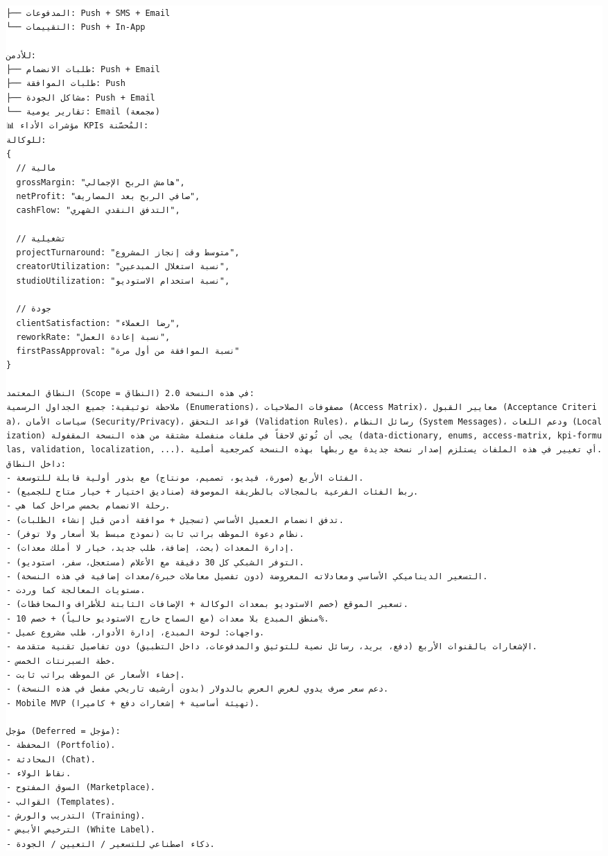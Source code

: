 ```
├── المدفوعات: Push + SMS + Email
└── التقييمات: Push + In-App

للأدمن:
├── طلبات الانضمام: Push + Email
├── طلبات الموافقة: Push
├── مشاكل الجودة: Push + Email
└── تقارير يومية: Email (مجمعة)
📊 مؤشرات الأداء KPIs المُحسّنة:
للوكالة:
{
  // مالية
  grossMargin: "هامش الربح الإجمالي",
  netProfit: "صافي الربح بعد المصاريف",
  cashFlow: "التدفق النقدي الشهري",
  
  // تشغيلية
  projectTurnaround: "متوسط وقت إنجاز المشروع",
  creatorUtilization: "نسبة استغلال المبدعين",
  studioUtilization: "نسبة استخدام الاستوديو",
  
  // جودة
  clientSatisfaction: "رضا العملاء",
  reworkRate: "نسبة إعادة العمل",
  firstPassApproval: "نسبة الموافقة من أول مرة"
}

النطاق المعتمد (Scope = النطاق) في هذه النسخة 2.0:
ملاحظة توثيقية: جميع الجداول الرسمية (Enumerations)، مصفوفات الصلاحيات (Access Matrix)، معايير القبول (Acceptance Criteria)، سياسات الأمان (Security/Privacy)، قواعد التحقق (Validation Rules)، رسائل النظام (System Messages)، ودعم اللغات (Localization) يجب أن تُوثق لاحقاً في ملفات منفصلة مشتقة من هذه النسخة المقفولة (data-dictionary, enums, access-matrix, kpi-formulas, validation, localization, ...). أي تغيير في هذه الملفات يستلزم إصدار نسخة جديدة مع ربطها بهذه النسخة كمرجعية أصلية.
داخل النطاق:
- الفئات الأربع (صورة، فيديو، تصميم، مونتاج) مع بذور أولية قابلة للتوسعة.
- ربط الفئات الفرعية بالمجالات بالطريقة الموصوفة (صناديق اختيار + خيار متاح للجميع).
- رحلة الانضمام بخمس مراحل كما هي.
- تدفق انضمام العميل الأساسي (تسجيل + موافقة أدمن قبل إنشاء الطلبات).
- نظام دعوة الموظف براتب ثابت (نموذج مبسط بلا أسعار ولا توفر).
- إدارة المعدات (بحث، إضافة، طلب جديد، خيار لا أملك معدات).
- التوفر الشبكي كل 30 دقيقة مع الأعلام (مستعجل، سفر، استوديو).
- التسعير الديناميكي الأساسي ومعادلاته المعروضة (دون تفصيل معاملات خبرة/معدات إضافية في هذه النسخة).
- مستويات المعالجة كما وردت.
- تسعير الموقع (خصم الاستوديو بمعدات الوكالة + الإضافات الثابتة للأطراف والمحافظات).
- منطق المبدع بلا معدات (مع السماح خارج الاستوديو حالياً) + خصم 10%.
- واجهات: لوحة المبدع، إدارة الأدوار، طلب مشروع عميل.
- الإشعارات بالقنوات الأربع (دفع، بريد، رسائل نصية للتوثيق والمدفوعات، داخل التطبيق) دون تفاصيل تقنية متقدمة.
- خطة السبرنتات الخمس.
- إخفاء الأسعار عن الموظف براتب ثابت.
- دعم سعر صرف يدوي لغرض العرض بالدولار (بدون أرشيف تاريخي مفصل في هذه النسخة).
- Mobile MVP (تهيئة أساسية + إشعارات دفع + كاميرا).

مؤجل (Deferred = مؤجل):
- المحفظة (Portfolio).
- المحادثة (Chat).
- نقاط الولاء.
- السوق المفتوح (Marketplace).
- القوالب (Templates).
- التدريب والورش (Training).
- الترخيص الأبيض (White Label).
- ذكاء اصطناعي للتسعير / التعيين / الجودة.
```